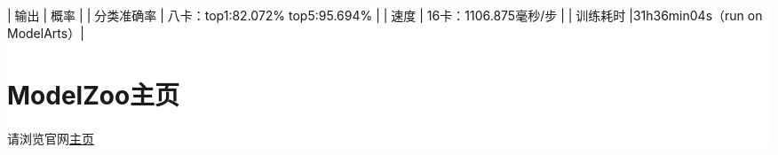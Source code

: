 | 输出                    | 概率                                                 |
| 分类准确率             | 八卡：top1:82.072% top5:95.694%                   |
| 速度                      | 16卡：1106.875毫秒/步                        |
| 训练耗时          |31h36min04s（run on ModelArts）|

# ModelZoo主页

请浏览官网[主页](https://gitee.com/mindspore/models)